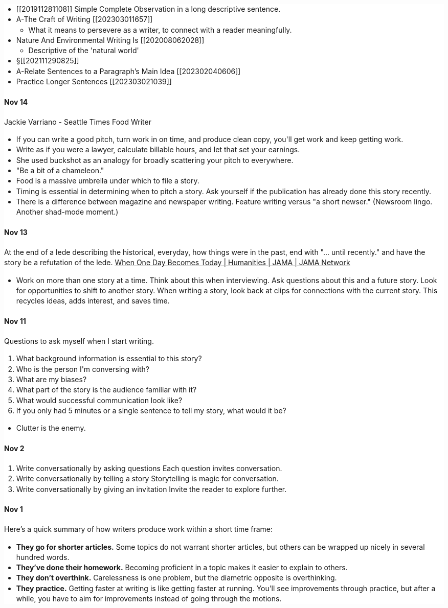 - [[201911281108]] Simple Complete Observation in a long descriptive sentence.
- A-The Craft of Writing [[202303011657]]
     - What it means to persevere as a writer, to connect with a reader meaningfully.
- Nature And Environmental Writing Is [[202008062028]] 
    - Descriptive of the 'natural world'
-  §[[202111290825]]
- A-Relate Sentences to a Paragraph’s Main Idea [[202302040606]]
- Practice Longer Sentences [[202303021039]]

#### Nov 14
Jackie Varriano - Seattle Times Food Writer
- If you can write a good pitch, turn work in on time, and produce clean copy, you'll get work and keep getting work.
- Write as if you were a lawyer, calculate billable hours, and let that set your earnings.
- She used buckshot as an analogy for broadly scattering your pitch to everywhere. 
- "Be a bit of a chameleon." 
- Food is a massive umbrella under which to file a story.
- Timing is essential in determining when to pitch a story. Ask yourself if the publication has already done this story recently.
- There is a difference between magazine and newspaper writing. Feature writing versus "a short newser." (Newsroom lingo. Another shad-mode moment.)

#### Nov 13
At the end of a lede describing the historical, everyday, how things were in the past, end with "... until recently." and have the story be a refutation of the lede.
[When One Day Becomes Today | Humanities | JAMA | JAMA Network](https://jamanetwork.com/journals/jama/fullarticle/2825087)

  - Work on more than one story at a time. Think about this when interviewing. Ask questions about this and a future story. Look for opportunities to shift to another story. When writing a story, look back at clips for connections with the current story. This recycles ideas, adds interest, and saves time. 

#### Nov 11
Questions to ask myself when I start writing.
1. What background information is essential to this story?
2. Who is the person I'm conversing with?
3. What are my biases?
4. What part of the story is the audience familiar with it?
5. What would successful communication look like?
6. If you only had 5 minutes or a single sentence to tell my story, what would it be?

- Clutter is the enemy.

#### Nov 2
1. Write conversationally by asking questions
    Each question invites conversation.
2. Write conversationally by telling a story
    Storytelling is magic for conversation.
3. Write conversationally by giving an invitation
    Invite the reader to explore further.

#### Nov 1
Here’s a quick summary of how writers produce work within a short time frame:
* **They go for shorter articles.** Some topics do not warrant shorter articles, but others can be wrapped up nicely in several hundred words.
* **They’ve done their homework.** Becoming proficient in a topic makes it easier to explain to others.
* **They don’t overthink.** Carelessness is one problem, but the diametric opposite is overthinking.
* **They practice.** Getting faster at writing is like getting faster at running. You’ll see improvements through practice, but after a while, you have to aim for improvements instead of going through the motions.


[^1]: Tits Up [[202408121909]]
[^2]: JAMM425 August 22, 2024 [[202408201906]]
